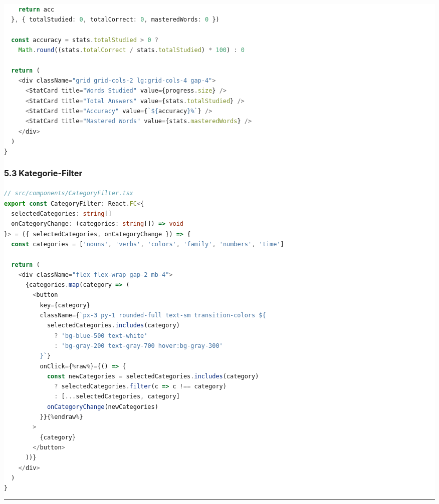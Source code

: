 ```typescript
    return acc
  }, { totalStudied: 0, totalCorrect: 0, masteredWords: 0 })
  
  const accuracy = stats.totalStudied > 0 ? 
    Math.round((stats.totalCorrect / stats.totalStudied) * 100) : 0

  return (
    <div className="grid grid-cols-2 lg:grid-cols-4 gap-4">
      <StatCard title="Words Studied" value={progress.size} />
      <StatCard title="Total Answers" value={stats.totalStudied} />
      <StatCard title="Accuracy" value={`${accuracy}%`} />
      <StatCard title="Mastered Words" value={stats.masteredWords} />
    </div>
  )
}
```

### 5.3 Kategorie-Filter
```typescript
// src/components/CategoryFilter.tsx
export const CategoryFilter: React.FC<{
  selectedCategories: string[]
  onCategoryChange: (categories: string[]) => void
}> = ({ selectedCategories, onCategoryChange }) => {
  const categories = ['nouns', 'verbs', 'colors', 'family', 'numbers', 'time']
  
  return (
    <div className="flex flex-wrap gap-2 mb-4">
      {categories.map(category => (
        <button
          key={category}
          className={`px-3 py-1 rounded-full text-sm transition-colors ${
            selectedCategories.includes(category)
              ? 'bg-blue-500 text-white'
              : 'bg-gray-200 text-gray-700 hover:bg-gray-300'
          }`}
          onClick={%raw%}={() => {
            const newCategories = selectedCategories.includes(category)
              ? selectedCategories.filter(c => c !== category)
              : [...selectedCategories, category]
            onCategoryChange(newCategories)
          }}{%endraw%}
        >
          {category}
        </button>
      ))}
    </div>
  )
}
```

---